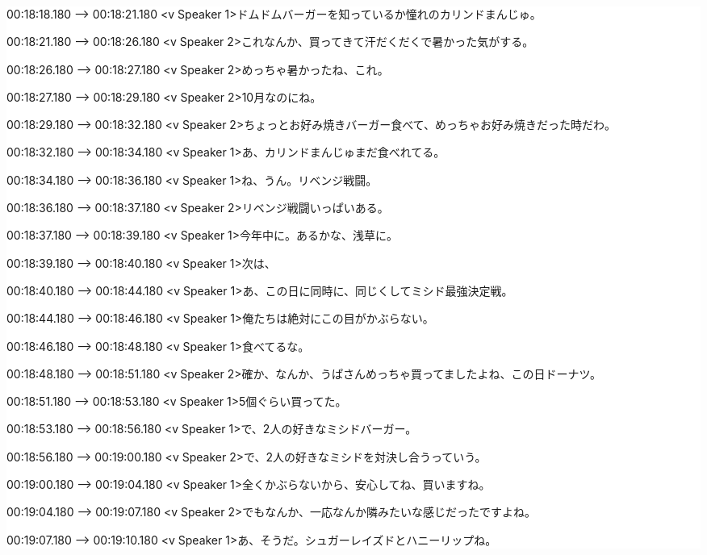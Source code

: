00:18:18.180 --> 00:18:21.180
<v Speaker 1>ドムドムバーガーを知っているか憧れのカリンドまんじゅ。

00:18:21.180 --> 00:18:26.180
<v Speaker 2>これなんか、買ってきて汗だくだくで暑かった気がする。

00:18:26.180 --> 00:18:27.180
<v Speaker 2>めっちゃ暑かったね、これ。

00:18:27.180 --> 00:18:29.180
<v Speaker 2>10月なのにね。

00:18:29.180 --> 00:18:32.180
<v Speaker 2>ちょっとお好み焼きバーガー食べて、めっちゃお好み焼きだった時だわ。

00:18:32.180 --> 00:18:34.180
<v Speaker 1>あ、カリンドまんじゅまだ食べれてる。

00:18:34.180 --> 00:18:36.180
<v Speaker 1>ね、うん。リベンジ戦闘。

00:18:36.180 --> 00:18:37.180
<v Speaker 2>リベンジ戦闘いっぱいある。

00:18:37.180 --> 00:18:39.180
<v Speaker 1>今年中に。あるかな、浅草に。

00:18:39.180 --> 00:18:40.180
<v Speaker 1>次は、

00:18:40.180 --> 00:18:44.180
<v Speaker 1>あ、この日に同時に、同じくしてミシド最強決定戦。

00:18:44.180 --> 00:18:46.180
<v Speaker 1>俺たちは絶対にこの目がかぶらない。

00:18:46.180 --> 00:18:48.180
<v Speaker 1>食べてるな。

00:18:48.180 --> 00:18:51.180
<v Speaker 2>確か、なんか、うぱさんめっちゃ買ってましたよね、この日ドーナツ。

00:18:51.180 --> 00:18:53.180
<v Speaker 1>5個ぐらい買ってた。

00:18:53.180 --> 00:18:56.180
<v Speaker 1>で、2人の好きなミシドバーガー。

00:18:56.180 --> 00:19:00.180
<v Speaker 2>で、2人の好きなミシドを対決し合うっていう。

00:19:00.180 --> 00:19:04.180
<v Speaker 1>全くかぶらないから、安心してね、買いますね。

00:19:04.180 --> 00:19:07.180
<v Speaker 2>でもなんか、一応なんか隣みたいな感じだったですよね。

00:19:07.180 --> 00:19:10.180
<v Speaker 1>あ、そうだ。シュガーレイズドとハニーリップね。
